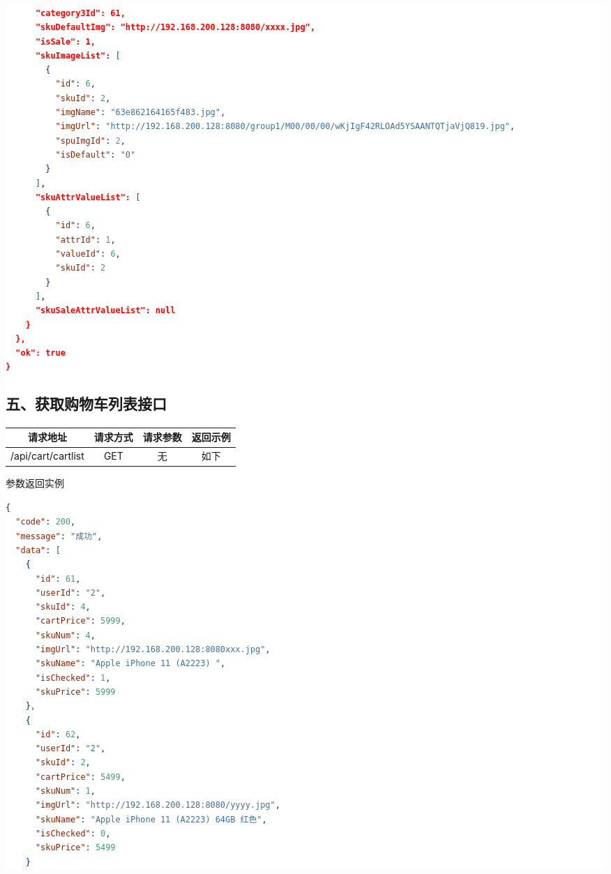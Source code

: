 ```json
      "category3Id": 61,
      "skuDefaultImg": "http://192.168.200.128:8080/xxxx.jpg",
      "isSale": 1,
      "skuImageList": [
        {
          "id": 6,
          "skuId": 2,
          "imgName": "63e862164165f483.jpg",
          "imgUrl": "http://192.168.200.128:8080/group1/M00/00/00/wKjIgF42RLOAd5YSAANTQTjaVjQ819.jpg",
          "spuImgId": 2,
          "isDefault": "0"
        }
      ],
      "skuAttrValueList": [
        {
          "id": 6,
          "attrId": 1,
          "valueId": 6,
          "skuId": 2
        }
      ],
      "skuSaleAttrValueList": null
    }
  },
  "ok": true
}
```

## 五、获取购物车列表接口
|请求地址 | 请求方式  | 请求参数 | 返回示例 |
|:---: |:-----:|:----:|:----:|
|/api/cart/cartlist| 	GET	 |  无   | 如下 |

参数返回实例

```json
{
  "code": 200,
  "message": "成功",
  "data": [
    {
      "id": 61,
      "userId": "2",
      "skuId": 4,
      "cartPrice": 5999,
      "skuNum": 4,
      "imgUrl": "http://192.168.200.128:8080xxx.jpg",
      "skuName": "Apple iPhone 11 (A2223) ",
      "isChecked": 1,
      "skuPrice": 5999
    },
    {
      "id": 62,
      "userId": "2",
      "skuId": 2,
      "cartPrice": 5499,
      "skuNum": 1,
      "imgUrl": "http://192.168.200.128:8080/yyyy.jpg",
      "skuName": "Apple iPhone 11 (A2223) 64GB 红色",
      "isChecked": 0,
      "skuPrice": 5499
    }
```